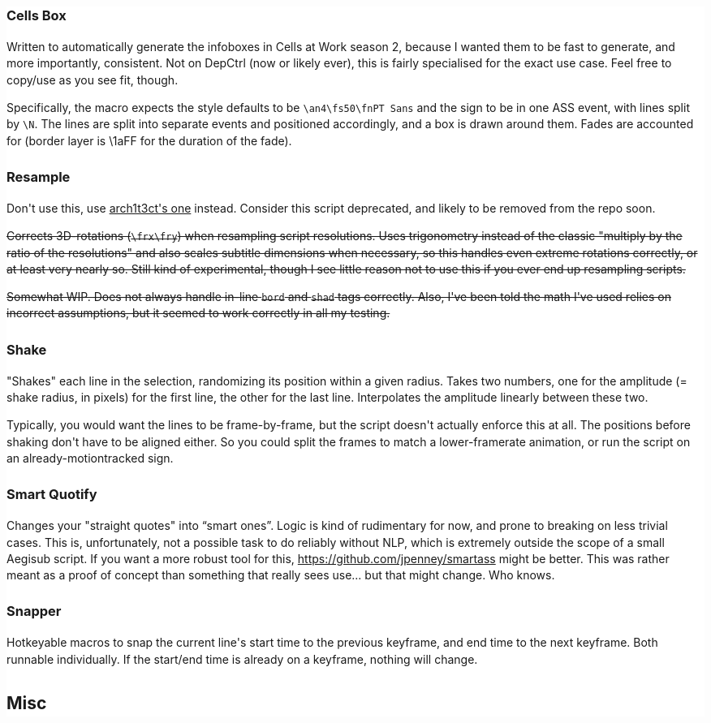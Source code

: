 ### Cells Box

Written to automatically generate the infoboxes in Cells at Work season 2, because I wanted them to be fast to generate, and more importantly, consistent. Not on DepCtrl (now or likely ever), this is fairly specialised for the exact use case. Feel free to copy/use as you see fit, though.

Specifically, the macro expects the style defaults to be `\an4\fs50\fnPT Sans` and the sign to be in one ASS event, with lines split by `\N`. The lines are split into separate events and positioned accordingly, and a box is drawn around them. Fades are accounted for (border layer is \1aFF for the duration of the fade).

### Resample

Don't use this, use [arch1t3ct's one](https://github.com/TypesettingTools/arch1t3cht-Aegisub-Scripts#resample-perspective) instead. Consider this script deprecated, and likely to be removed from the repo soon.

~~Corrects 3D-rotations (`\frx\fry`) when resampling script resolutions. Uses trigonometry instead of the classic "multiply by the ratio of the resolutions" and also scales subtitle dimensions when necessary, so this handles even extreme rotations correctly, or at least very nearly so. Still kind of experimental, though I see little reason not to use this if you ever end up resampling scripts.~~

~~Somewhat WIP. Does not always handle in-line `bord` and `shad` tags correctly. Also, I've been told the math I've used relies on incorrect assumptions, but it seemed to work correctly in all my testing.~~

### Shake

"Shakes" each line in the selection, randomizing its position within a given radius. Takes two numbers, one for the amplitude (= shake radius, in pixels) for the first line, the other for the last line. Interpolates the amplitude linearly between these two.

Typically, you would want the lines to be frame-by-frame, but the script doesn't actually enforce this at all. The positions before shaking don't have to be aligned either. So you could split the frames to match a lower-framerate animation, or run the script on an already-motiontracked sign.

### Smart Quotify

Changes your "straight quotes" into “smart ones”. Logic is kind of rudimentary for now, and prone to breaking on less trivial cases. This is, unfortunately, not a possible task to do reliably without NLP, which is extremely outside the scope of a small Aegisub script. If you want a more robust tool for this, https://github.com/jpenney/smartass might be better.
This was rather meant as a proof of concept than something that really sees use... but that might change. Who knows.

### Snapper

Hotkeyable macros to snap the current line's start time to the previous keyframe, and end time to the next keyframe. Both runnable individually. If the start/end time is already on a keyframe, nothing will change.

## Misc
